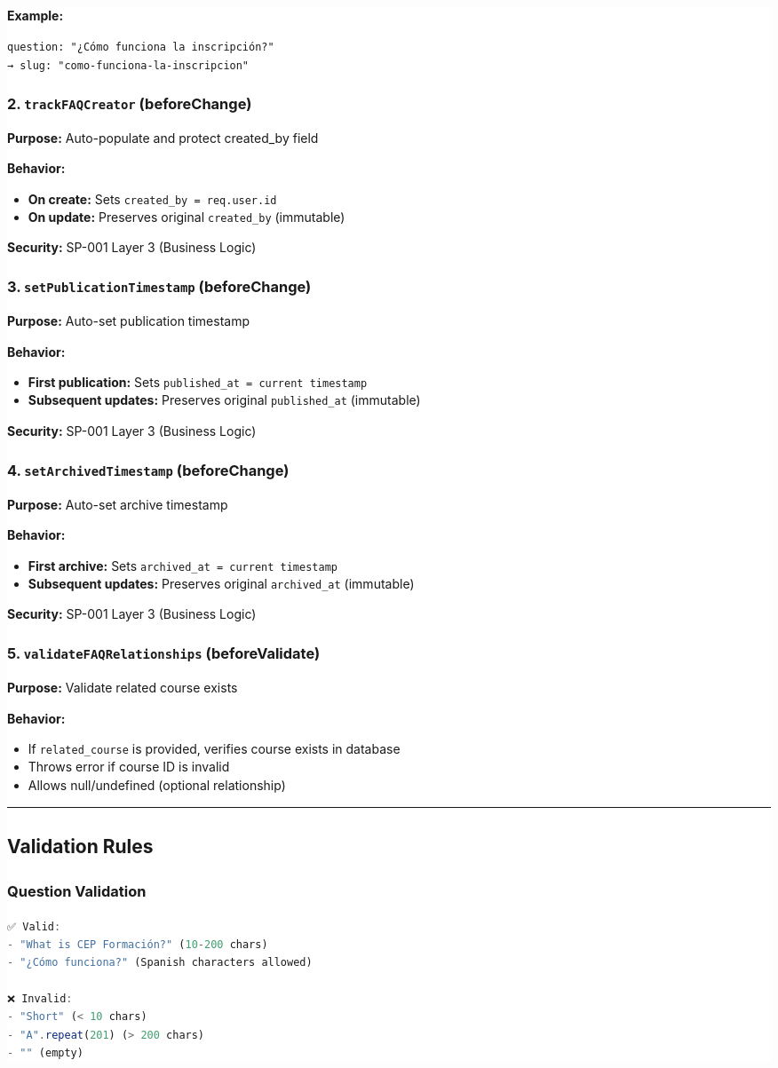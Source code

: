 **Example:**
```
question: "¿Cómo funciona la inscripción?"
→ slug: "como-funciona-la-inscripcion"
```

### 2. `trackFAQCreator` (beforeChange)

**Purpose:** Auto-populate and protect created_by field

**Behavior:**
- **On create:** Sets `created_by = req.user.id`
- **On update:** Preserves original `created_by` (immutable)

**Security:** SP-001 Layer 3 (Business Logic)

### 3. `setPublicationTimestamp` (beforeChange)

**Purpose:** Auto-set publication timestamp

**Behavior:**
- **First publication:** Sets `published_at = current timestamp`
- **Subsequent updates:** Preserves original `published_at` (immutable)

**Security:** SP-001 Layer 3 (Business Logic)

### 4. `setArchivedTimestamp` (beforeChange)

**Purpose:** Auto-set archive timestamp

**Behavior:**
- **First archive:** Sets `archived_at = current timestamp`
- **Subsequent updates:** Preserves original `archived_at` (immutable)

**Security:** SP-001 Layer 3 (Business Logic)

### 5. `validateFAQRelationships` (beforeValidate)

**Purpose:** Validate related course exists

**Behavior:**
- If `related_course` is provided, verifies course exists in database
- Throws error if course ID is invalid
- Allows null/undefined (optional relationship)

---

## Validation Rules

### Question Validation

```typescript
✅ Valid:
- "What is CEP Formación?" (10-200 chars)
- "¿Cómo funciona?" (Spanish characters allowed)

❌ Invalid:
- "Short" (< 10 chars)
- "A".repeat(201) (> 200 chars)
- "" (empty)
```
